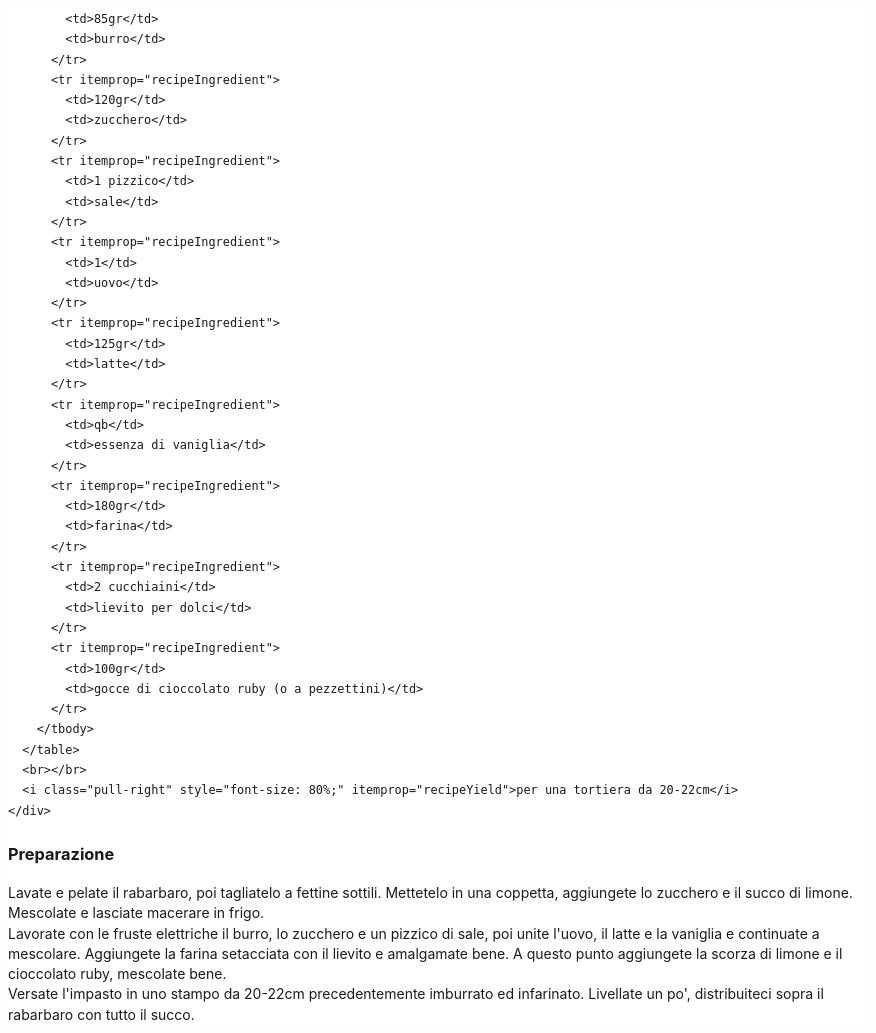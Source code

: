             <td>85gr</td>
            <td>burro</td>
          </tr>
          <tr itemprop="recipeIngredient">
            <td>120gr</td>
            <td>zucchero</td>
          </tr>
          <tr itemprop="recipeIngredient">
            <td>1 pizzico</td>
            <td>sale</td>
          </tr>
          <tr itemprop="recipeIngredient">
            <td>1</td>
            <td>uovo</td>
          </tr>
          <tr itemprop="recipeIngredient">
            <td>125gr</td>
            <td>latte</td>
          </tr>
          <tr itemprop="recipeIngredient">
            <td>qb</td>
            <td>essenza di vaniglia</td>
          </tr>
          <tr itemprop="recipeIngredient">
            <td>180gr</td>
            <td>farina</td>
          </tr>
          <tr itemprop="recipeIngredient">
            <td>2 cucchiaini</td>
            <td>lievito per dolci</td>
          </tr>
          <tr itemprop="recipeIngredient">
            <td>100gr</td>
            <td>gocce di cioccolato ruby (o a pezzettini)</td>
          </tr>
        </tbody>
      </table>
      <br></br>
      <i class="pull-right" style="font-size: 80%;" itemprop="recipeYield">per una tortiera da 20-22cm</i>
    </div>
  </div>
</div>


<h3>
  <font color="grey">
    <i class="fa-solid fa-gears"></i>
  </font> Preparazione
</h3>

Lavate e pelate il rabarbaro, poi tagliatelo a fettine sottili. Mettetelo in una coppetta, aggiungete lo zucchero e il succo di limone. Mescolate e lasciate macerare in frigo.
<br />
Lavorate con le fruste elettriche il burro, lo zucchero e un pizzico di sale, poi unite l'uovo, il latte e la vaniglia e continuate a mescolare. Aggiungete la farina setacciata con il lievito e amalgamate bene. A questo punto aggiungete la scorza di limone e il cioccolato ruby, mescolate bene.
<br />
Versate l'impasto in uno stampo da 20-22cm precedentemente imburrato ed infarinato. Livellate un po', distribuiteci sopra il rabarbaro con tutto il succo.
<p>
  <div style="width: 100%; margin-bottom: 0">
    <img style="float: left; width: 49%; margin-right: 1%" src="../2021-05-04-torta-morbida-con-rabarbaro-e-cioccolato-ruby/impasto.jpeg" alt="" title="frangipani © Erica" />
    <img style="float: left; width: 49%; margin-left: 1%" src="../2021-05-04-torta-morbida-con-rabarbaro-e-cioccolato-ruby/teglia.jpeg" alt="" title="frangipani © Erica" />